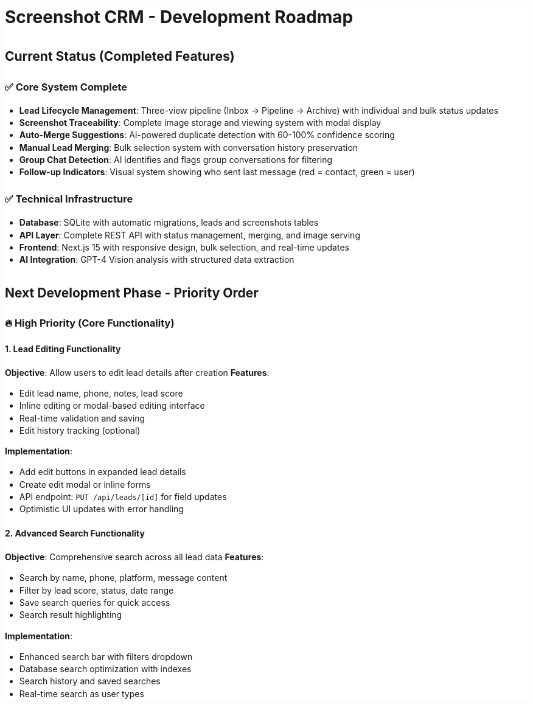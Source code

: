 # Screenshot CRM - Development Roadmap

## Current Status (Completed Features)

### ✅ Core System Complete
- **Lead Lifecycle Management**: Three-view pipeline (Inbox → Pipeline → Archive) with individual and bulk status updates
- **Screenshot Traceability**: Complete image storage and viewing system with modal display
- **Auto-Merge Suggestions**: AI-powered duplicate detection with 60-100% confidence scoring
- **Manual Lead Merging**: Bulk selection system with conversation history preservation
- **Group Chat Detection**: AI identifies and flags group conversations for filtering
- **Follow-up Indicators**: Visual system showing who sent last message (red = contact, green = user)

### ✅ Technical Infrastructure
- **Database**: SQLite with automatic migrations, leads and screenshots tables
- **API Layer**: Complete REST API with status management, merging, and image serving
- **Frontend**: Next.js 15 with responsive design, bulk selection, and real-time updates
- **AI Integration**: GPT-4 Vision analysis with structured data extraction

## Next Development Phase - Priority Order

### 🔥 High Priority (Core Functionality)

#### 1. Lead Editing Functionality
**Objective**: Allow users to edit lead details after creation
**Features**:
- Edit lead name, phone, notes, lead score
- Inline editing or modal-based editing interface
- Real-time validation and saving
- Edit history tracking (optional)

**Implementation**:
- Add edit buttons in expanded lead details
- Create edit modal or inline forms
- API endpoint: `PUT /api/leads/[id]` for field updates
- Optimistic UI updates with error handling

#### 2. Advanced Search Functionality  
**Objective**: Comprehensive search across all lead data
**Features**:
- Search by name, phone, platform, message content
- Filter by lead score, status, date range
- Save search queries for quick access
- Search result highlighting

**Implementation**:
- Enhanced search bar with filters dropdown
- Database search optimization with indexes
- Search history and saved searches
- Real-time search as user types
